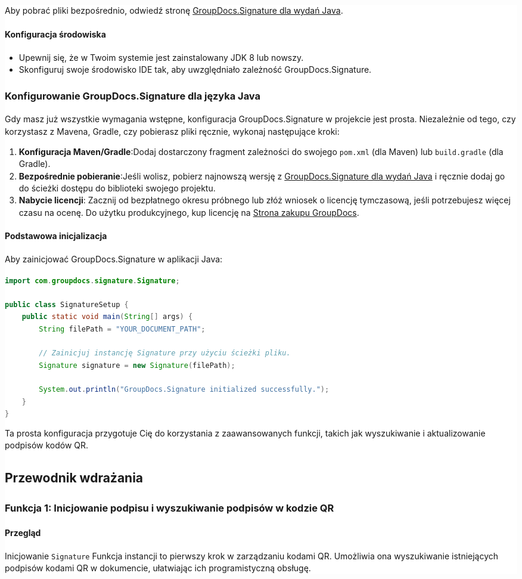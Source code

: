 Aby pobrać pliki bezpośrednio, odwiedź stronę [GroupDocs.Signature dla wydań Java](https://releases.groupdocs.com/signature/java/).

#### Konfiguracja środowiska

- Upewnij się, że w Twoim systemie jest zainstalowany JDK 8 lub nowszy.
- Skonfiguruj swoje środowisko IDE tak, aby uwzględniało zależność GroupDocs.Signature.

### Konfigurowanie GroupDocs.Signature dla języka Java

Gdy masz już wszystkie wymagania wstępne, konfiguracja GroupDocs.Signature w projekcie jest prosta. Niezależnie od tego, czy korzystasz z Mavena, Gradle, czy pobierasz pliki ręcznie, wykonaj następujące kroki:

1. **Konfiguracja Maven/Gradle**:Dodaj dostarczony fragment zależności do swojego `pom.xml` (dla Maven) lub `build.gradle` (dla Gradle).
2. **Bezpośrednie pobieranie**:Jeśli wolisz, pobierz najnowszą wersję z [GroupDocs.Signature dla wydań Java](https://releases.groupdocs.com/signature/java/) i ręcznie dodaj go do ścieżki dostępu do biblioteki swojego projektu.
3. **Nabycie licencji**: Zacznij od bezpłatnego okresu próbnego lub złóż wniosek o licencję tymczasową, jeśli potrzebujesz więcej czasu na ocenę. Do użytku produkcyjnego, kup licencję na [Strona zakupu GroupDocs](https://purchase.groupdocs.com/buy).

#### Podstawowa inicjalizacja

Aby zainicjować GroupDocs.Signature w aplikacji Java:

```java
import com.groupdocs.signature.Signature;

public class SignatureSetup {
    public static void main(String[] args) {
        String filePath = "YOUR_DOCUMENT_PATH";
        
        // Zainicjuj instancję Signature przy użyciu ścieżki pliku.
        Signature signature = new Signature(filePath);
        
        System.out.println("GroupDocs.Signature initialized successfully.");
    }
}
```

Ta prosta konfiguracja przygotuje Cię do korzystania z zaawansowanych funkcji, takich jak wyszukiwanie i aktualizowanie podpisów kodów QR.

## Przewodnik wdrażania

### Funkcja 1: Inicjowanie podpisu i wyszukiwanie podpisów w kodzie QR

#### Przegląd
Inicjowanie `Signature` Funkcja instancji to pierwszy krok w zarządzaniu kodami QR. Umożliwia ona wyszukiwanie istniejących podpisów kodami QR w dokumencie, ułatwiając ich programistyczną obsługę.
